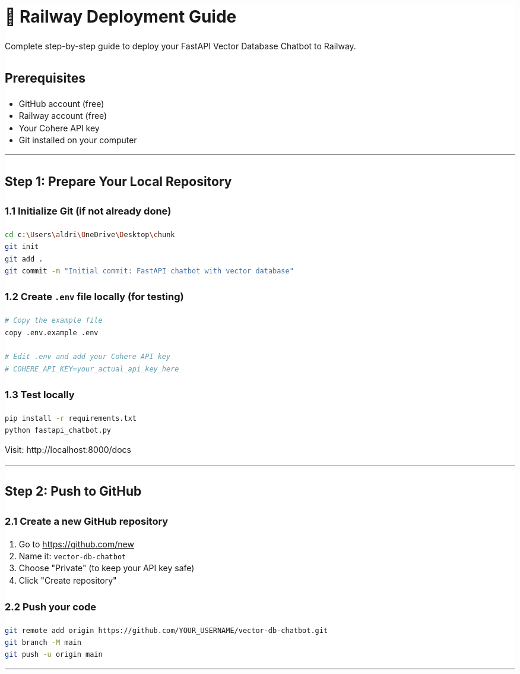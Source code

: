 # 🚀 Railway Deployment Guide

Complete step-by-step guide to deploy your FastAPI Vector Database Chatbot to Railway.

## Prerequisites

- GitHub account (free)
- Railway account (free)
- Your Cohere API key
- Git installed on your computer

---

## Step 1: Prepare Your Local Repository

### 1.1 Initialize Git (if not already done)
```bash
cd c:\Users\aldri\OneDrive\Desktop\chunk
git init
git add .
git commit -m "Initial commit: FastAPI chatbot with vector database"
```

### 1.2 Create `.env` file locally (for testing)
```bash
# Copy the example file
copy .env.example .env

# Edit .env and add your Cohere API key
# COHERE_API_KEY=your_actual_api_key_here
```

### 1.3 Test locally
```bash
pip install -r requirements.txt
python fastapi_chatbot.py
```
Visit: http://localhost:8000/docs

---

## Step 2: Push to GitHub

### 2.1 Create a new GitHub repository
1. Go to https://github.com/new
2. Name it: `vector-db-chatbot`
3. Choose "Private" (to keep your API key safe)
4. Click "Create repository"

### 2.2 Push your code
```bash
git remote add origin https://github.com/YOUR_USERNAME/vector-db-chatbot.git
git branch -M main
git push -u origin main
```

---